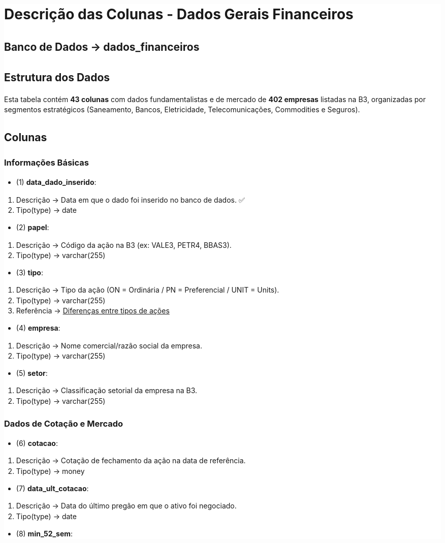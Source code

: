 # Descrição das Colunas - Dados Gerais Financeiros

## Banco de Dados -> dados_financeiros

## Estrutura dos Dados

Esta tabela contém **43 colunas** com dados fundamentalistas e de mercado de **402 empresas** listadas na B3, organizadas por segmentos estratégicos (Saneamento, Bancos, Eletricidade, Telecomunicações, Commodities e Seguros).

## Colunas

### **Informações Básicas**

- (1) **data_dado_inserido**:

1. Descrição -> Data em que o dado foi inserido no banco de dados. :white_check_mark:
2. Tipo(type) -> date

- (2) **papel**:

1. Descrição -> Código da ação na B3 (ex: VALE3, PETR4, BBAS3).
2. Tipo(type) -> varchar(255)

- (3) **tipo**:

1. Descrição -> Tipo da ação (ON = Ordinária / PN = Preferencial / UNIT = Units).
2. Tipo(type) -> varchar(255)
3. Referência -> [Diferenças entre tipos de ações](https://comoinvestir.thecap.com.br/diferenca-entre-acoes-preferenciais-ordinarias-units/)

- (4) **empresa**:

1. Descrição -> Nome comercial/razão social da empresa.
2. Tipo(type) -> varchar(255)

- (5) **setor**:

1. Descrição -> Classificação setorial da empresa na B3.
2. Tipo(type) -> varchar(255)

### **Dados de Cotação e Mercado**

- (6) **cotacao**:

1. Descrição -> Cotação de fechamento da ação na data de referência.
2. Tipo(type) -> money

- (7) **data_ult_cotacao**:

1. Descrição -> Data do último pregão em que o ativo foi negociado.
2. Tipo(type) -> date

- (8) **min_52_sem**:
